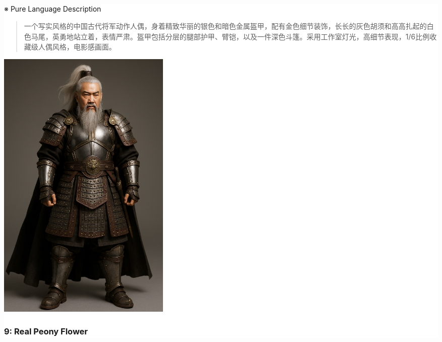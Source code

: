 ※ Pure Language Description

> 一个写实风格的中国古代将军动作人偶，身着精致华丽的银色和暗色金属盔甲，配有金色细节装饰，长长的灰色胡须和高高扎起的白色马尾，英勇地站立着，表情严肃。盔甲包括分层的腿部护甲、臂铠，以及一件深色斗篷。采用工作室灯光，高细节表现，1/6比例收藏级人偶风格，电影感画面。

<img src="/images/figure-8.png" height="500px">

### **9: Real Peony Flower**

